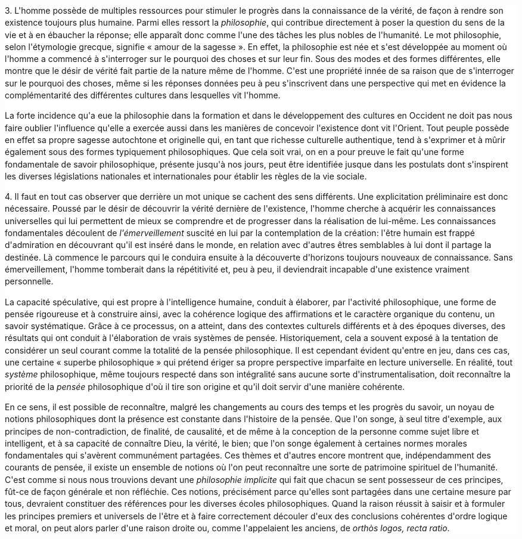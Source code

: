 3\. L'homme possède de multiples ressources pour stimuler le progrès dans la connaissance de la vérité, de façon à rendre son existence toujours plus humaine. Parmi elles ressort la *philosophie*, qui contribue directement à poser la question du sens de la vie et à en ébaucher la réponse; elle apparaît donc comme l'une des tâches les plus nobles de l'humanité. Le mot philosophie, selon l'étymologie grecque, signifie « amour de la sagesse ». En effet, la philosophie est née et s'est développée au moment où l'homme a commencé à s'interroger sur le pourquoi des choses et sur leur fin. Sous des modes et des formes différentes, elle montre que le désir de vérité fait partie de la nature même de l'homme. C'est une propriété innée de sa raison que de s'interroger sur le pourquoi des choses, même si les réponses données peu à peu s'inscrivent dans une perspective qui met en évidence la complémentarité des différentes cultures dans lesquelles vit l'homme.

La forte incidence qu'a eue la philosophie dans la formation et dans le développement des cultures en Occident ne doit pas nous faire oublier l'influence qu'elle a exercée aussi dans les manières de concevoir l'existence dont vit l'Orient. Tout peuple possède en effet sa propre sagesse autochtone et originelle qui, en tant que richesse culturelle authentique, tend à s'exprimer et à mûrir également sous des formes typiquement philosophiques. Que cela soit vrai, on en a pour preuve le fait qu'une forme fondamentale de savoir philosophique, présente jusqu'à nos jours, peut être identifiée jusque dans les postulats dont s'inspirent les diverses législations nationales et internationales pour établir les règles de la vie sociale.

4\. Il faut en tout cas observer que derrière un mot unique se cachent des sens différents. Une explicitation préliminaire est donc nécessaire. Poussé par le désir de découvrir la vérité dernière de l'existence, l'homme cherche à acquérir les connaissances universelles qui lui permettent de mieux se comprendre et de progresser dans la réalisation de lui-même. Les connaissances fondamentales découlent de *l'émerveillement* suscité en lui par la contemplation de la création: l'être humain est frappé d'admiration en découvrant qu'il est inséré dans le monde, en relation avec d'autres êtres semblables à lui dont il partage la destinée. Là commence le parcours qui le conduira ensuite à la découverte d'horizons toujours nouveaux de connaissance. Sans émerveillement, l'homme tomberait dans la répétitivité et, peu à peu, il deviendrait incapable d'une existence vraiment personnelle.

La capacité spéculative, qui est propre à l'intelligence humaine, conduit à élaborer, par l'activité philosophique, une forme de pensée rigoureuse et à construire ainsi, avec la cohérence logique des affirmations et le caractère organique du contenu, un savoir systématique. Grâce à ce processus, on a atteint, dans des contextes culturels différents et à des époques diverses, des résultats qui ont conduit à l'élaboration de vrais systèmes de pensée. Historiquement, cela a souvent exposé à la tentation de considérer un seul courant comme la totalité de la pensée philosophique. Il est cependant évident qu'entre en jeu, dans ces cas, une certaine « superbe philosophique » qui prétend ériger sa propre perspective imparfaite en lecture universelle. En réalité, tout *système* philosophique, même toujours respecté dans son intégralité sans aucune sorte d'instrumentalisation, doit reconnaître la priorité de la *pensée* philosophique d'où il tire son origine et qu'il doit servir d'une manière cohérente.

En ce sens, il est possible de reconnaître, malgré les changements au cours des temps et les progrès du savoir, un noyau de notions philosophiques dont la présence est constante dans l'histoire de la pensée. Que l'on songe, à seul titre d'exemple, aux principes de non-contradiction, de finalité, de causalité, et de même à la conception de la personne comme sujet libre et intelligent, et à sa capacité de connaître Dieu, la vérité, le bien; que l'on songe également à certaines normes morales fondamentales qui s'avèrent communément partagées. Ces thèmes et d'autres encore montrent que, indépendamment des courants de pensée, il existe un ensemble de notions où l'on peut reconnaître une sorte de patrimoine spirituel de l'humanité. C'est comme si nous nous trouvions devant une *philosophie implicite* qui fait que chacun se sent possesseur de ces principes, fût-ce de façon générale et non réfléchie. Ces notions, précisément parce qu'elles sont partagées dans une certaine mesure par tous, devraient constituer des références pour les diverses écoles philosophiques. Quand la raison réussit à saisir et à formuler les principes premiers et universels de l'être et à faire correctement découler d'eux des conclusions cohérentes d'ordre logique et moral, on peut alors parler d'une raison droite ou, comme l'appelaient les anciens, de *orthòs logos, recta ratio*.
